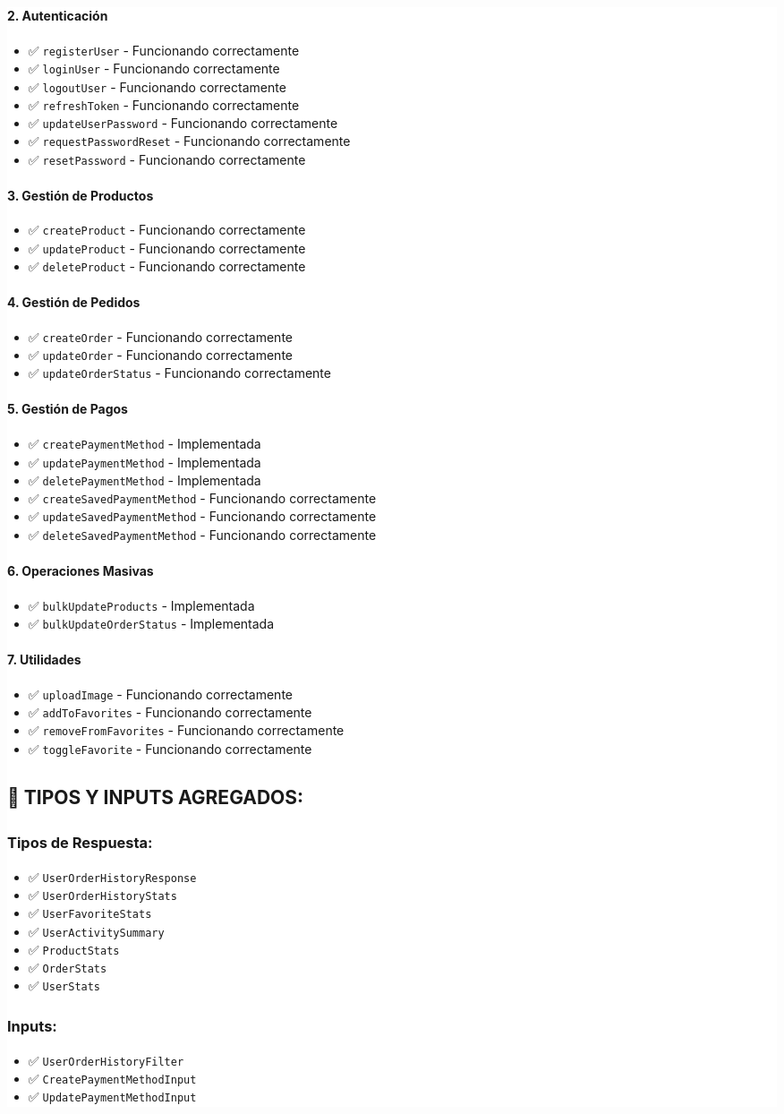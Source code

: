 #### **2. Autenticación**
- ✅ `registerUser` - Funcionando correctamente
- ✅ `loginUser` - Funcionando correctamente
- ✅ `logoutUser` - Funcionando correctamente
- ✅ `refreshToken` - Funcionando correctamente
- ✅ `updateUserPassword` - Funcionando correctamente
- ✅ `requestPasswordReset` - Funcionando correctamente
- ✅ `resetPassword` - Funcionando correctamente

#### **3. Gestión de Productos**
- ✅ `createProduct` - Funcionando correctamente
- ✅ `updateProduct` - Funcionando correctamente
- ✅ `deleteProduct` - Funcionando correctamente

#### **4. Gestión de Pedidos**
- ✅ `createOrder` - Funcionando correctamente
- ✅ `updateOrder` - Funcionando correctamente
- ✅ `updateOrderStatus` - Funcionando correctamente

#### **5. Gestión de Pagos**
- ✅ `createPaymentMethod` - Implementada
- ✅ `updatePaymentMethod` - Implementada
- ✅ `deletePaymentMethod` - Implementada
- ✅ `createSavedPaymentMethod` - Funcionando correctamente
- ✅ `updateSavedPaymentMethod` - Funcionando correctamente
- ✅ `deleteSavedPaymentMethod` - Funcionando correctamente

#### **6. Operaciones Masivas**
- ✅ `bulkUpdateProducts` - Implementada
- ✅ `bulkUpdateOrderStatus` - Implementada

#### **7. Utilidades**
- ✅ `uploadImage` - Funcionando correctamente
- ✅ `addToFavorites` - Funcionando correctamente
- ✅ `removeFromFavorites` - Funcionando correctamente
- ✅ `toggleFavorite` - Funcionando correctamente

## 🔧 **TIPOS Y INPUTS AGREGADOS:**

### **Tipos de Respuesta:**
- ✅ `UserOrderHistoryResponse`
- ✅ `UserOrderHistoryStats`
- ✅ `UserFavoriteStats`
- ✅ `UserActivitySummary`
- ✅ `ProductStats`
- ✅ `OrderStats`
- ✅ `UserStats`

### **Inputs:**
- ✅ `UserOrderHistoryFilter`
- ✅ `CreatePaymentMethodInput`
- ✅ `UpdatePaymentMethodInput`
